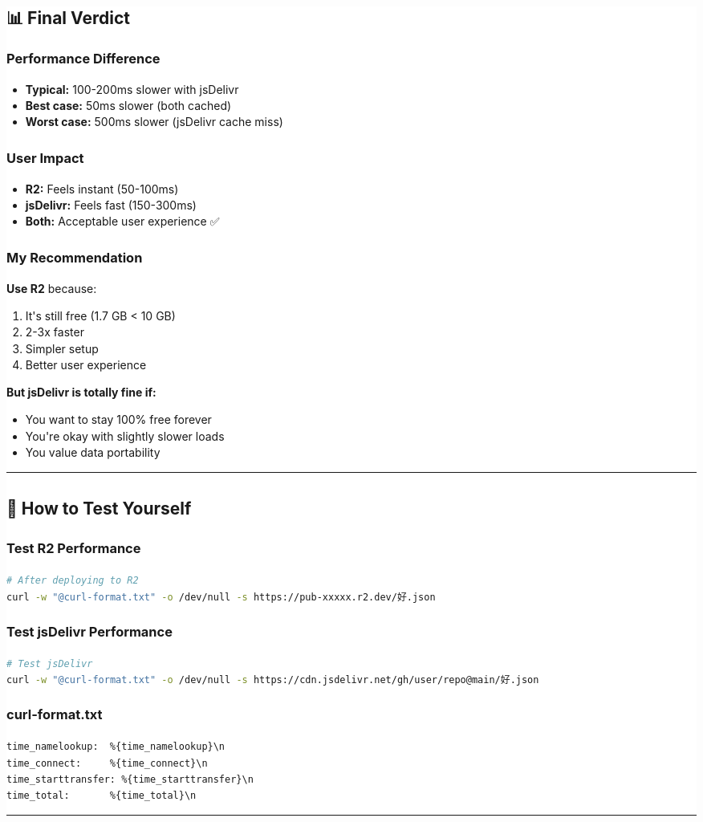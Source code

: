 
## 📊 Final Verdict

### Performance Difference
- **Typical:** 100-200ms slower with jsDelivr
- **Best case:** 50ms slower (both cached)
- **Worst case:** 500ms slower (jsDelivr cache miss)

### User Impact
- **R2:** Feels instant (50-100ms)
- **jsDelivr:** Feels fast (150-300ms)
- **Both:** Acceptable user experience ✅

### My Recommendation
**Use R2** because:
1. It's still free (1.7 GB < 10 GB)
2. 2-3x faster
3. Simpler setup
4. Better user experience

**But jsDelivr is totally fine if:**
- You want to stay 100% free forever
- You're okay with slightly slower loads
- You value data portability

---

## 🔬 How to Test Yourself

### Test R2 Performance
```bash
# After deploying to R2
curl -w "@curl-format.txt" -o /dev/null -s https://pub-xxxxx.r2.dev/好.json
```

### Test jsDelivr Performance
```bash
# Test jsDelivr
curl -w "@curl-format.txt" -o /dev/null -s https://cdn.jsdelivr.net/gh/user/repo@main/好.json
```

### curl-format.txt
```
time_namelookup:  %{time_namelookup}\n
time_connect:     %{time_connect}\n
time_starttransfer: %{time_starttransfer}\n
time_total:       %{time_total}\n
```

---
